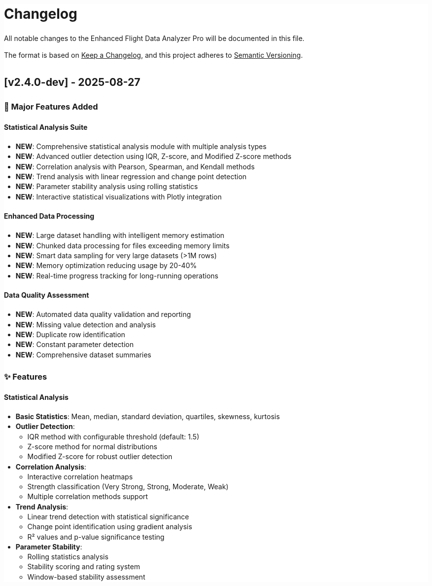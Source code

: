 # Changelog

All notable changes to the Enhanced Flight Data Analyzer Pro will be documented in this file.

The format is based on [Keep a Changelog](https://keepachangelog.com/en/1.0.0/),
and this project adheres to [Semantic Versioning](https://semver.org/spec/v2.0.0.html).

## [v2.4.0-dev] - 2025-08-27

### 🎉 Major Features Added

#### Statistical Analysis Suite

- **NEW**: Comprehensive statistical analysis module with multiple analysis types
- **NEW**: Advanced outlier detection using IQR, Z-score, and Modified Z-score methods
- **NEW**: Correlation analysis with Pearson, Spearman, and Kendall methods
- **NEW**: Trend analysis with linear regression and change point detection
- **NEW**: Parameter stability analysis using rolling statistics
- **NEW**: Interactive statistical visualizations with Plotly integration

#### Enhanced Data Processing

- **NEW**: Large dataset handling with intelligent memory estimation
- **NEW**: Chunked data processing for files exceeding memory limits
- **NEW**: Smart data sampling for very large datasets (>1M rows)
- **NEW**: Memory optimization reducing usage by 20-40%
- **NEW**: Real-time progress tracking for long-running operations

#### Data Quality Assessment

- **NEW**: Automated data quality validation and reporting
- **NEW**: Missing value detection and analysis
- **NEW**: Duplicate row identification
- **NEW**: Constant parameter detection
- **NEW**: Comprehensive dataset summaries

### ✨ Features

#### Statistical Analysis

- **Basic Statistics**: Mean, median, standard deviation, quartiles, skewness, kurtosis
- **Outlier Detection**:
  - IQR method with configurable threshold (default: 1.5)
  - Z-score method for normal distributions
  - Modified Z-score for robust outlier detection
- **Correlation Analysis**:
  - Interactive correlation heatmaps
  - Strength classification (Very Strong, Strong, Moderate, Weak)
  - Multiple correlation methods support
- **Trend Analysis**:
  - Linear trend detection with statistical significance
  - Change point identification using gradient analysis
  - R² values and p-value significance testing
- **Parameter Stability**:
  - Rolling statistics analysis
  - Stability scoring and rating system
  - Window-based stability assessment

